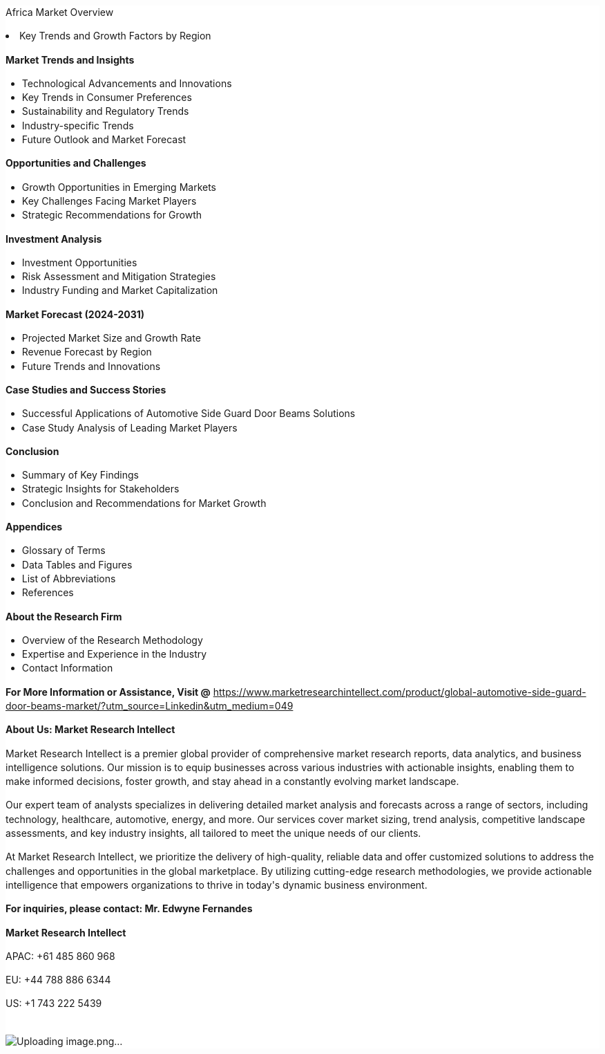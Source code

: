 Africa Market Overview</li><li>Key Trends and Growth Factors by Region</li></ul><p><strong>Market Trends and Insights</strong></p><ul><li>Technological Advancements and Innovations</li><li>Key Trends in Consumer Preferences</li><li>Sustainability and Regulatory Trends</li><li>Industry-specific Trends</li><li>Future Outlook and Market Forecast</li></ul><p><strong>Opportunities and Challenges</strong></p><ul><li>Growth Opportunities in Emerging Markets</li><li>Key Challenges Facing Market Players</li><li>Strategic Recommendations for Growth</li></ul><p><strong>Investment Analysis</strong></p><ul><li>Investment Opportunities</li><li>Risk Assessment and Mitigation Strategies</li><li>Industry Funding and Market Capitalization</li></ul><p><strong>Market Forecast (2024-2031)</strong></p><ul><li>Projected Market Size and Growth Rate</li><li>Revenue Forecast by Region</li><li>Future Trends and Innovations</li></ul><p><strong>Case Studies and Success Stories</strong></p><ul><li>Successful Applications of Automotive Side Guard Door Beams Solutions</li><li>Case Study Analysis of Leading Market Players</li></ul><p><strong>Conclusion</strong></p><ul><li>Summary of Key Findings</li><li>Strategic Insights for Stakeholders</li><li>Conclusion and Recommendations for Market Growth</li></ul><p><strong>Appendices</strong></p><ul><li>Glossary of Terms</li><li>Data Tables and Figures</li><li>List of Abbreviations</li><li>References</li></ul><p><strong>About the Research Firm</strong></p><ul><li>Overview of the Research Methodology</li><li>Expertise and Experience in the Industry</li><li>Contact Information</li></ul></div><div class="article-main__content" data-test-id="publishing-text-block"><p><span class="font-[700]"><strong>For More Information or Assistance, Visit @</strong>&nbsp;<a href="https://www.marketresearchintellect.com/product/global-automotive-side-guard-door-beams-market/?utm_source=Linkedin&utm_medium=049">https://www.marketresearchintellect.com/product/global-automotive-side-guard-door-beams-market/?utm_source=Linkedin&utm_medium=049</a></span></p><p><strong>About Us: Market Research Intellect</strong></p><p>Market Research Intellect is a premier global provider of comprehensive market research reports, data analytics, and business intelligence solutions. Our mission is to equip businesses across various industries with actionable insights, enabling them to make informed decisions, foster growth, and stay ahead in a constantly evolving market landscape.</p><p>Our expert team of analysts specializes in delivering detailed market analysis and forecasts across a range of sectors, including technology, healthcare, automotive, energy, and more. Our services cover market sizing, trend analysis, competitive landscape assessments, and key industry insights, all tailored to meet the unique needs of our clients.</p><p>At Market Research Intellect, we prioritize the delivery of high-quality, reliable data and offer customized solutions to address the challenges and opportunities in the global marketplace. By utilizing cutting-edge research methodologies, we provide actionable intelligence that empowers organizations to thrive in today's dynamic business environment.</p><p><strong>For inquiries, please contact: Mr. Edwyne Fernandes</strong></p><p><strong>Market Research Intellect</strong></p><p>APAC: +61 485 860 968</p><p>EU: +44 788 886 6344</p><p>US: +1 743 222 5439</p></div><div class="article-main__content" data-test-id="publishing-text-block">&nbsp;</div>
![Uploading image.png…]()
